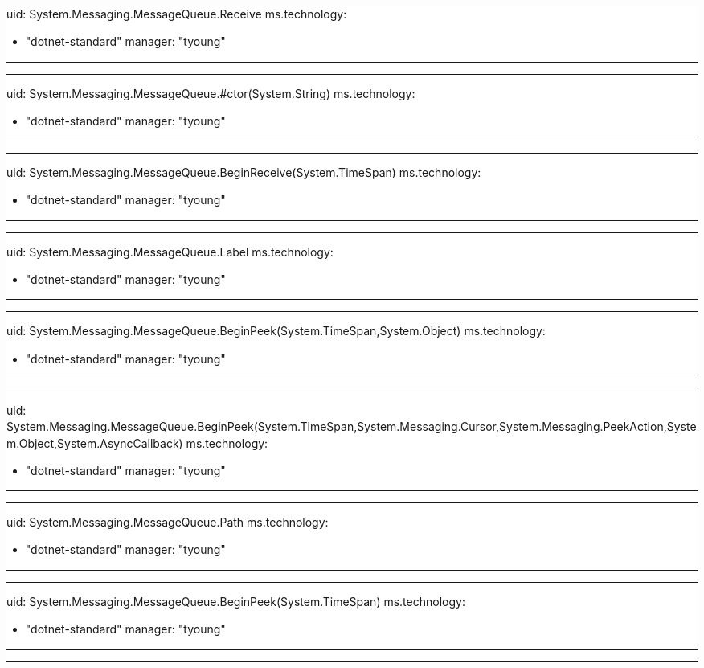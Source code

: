 uid: System.Messaging.MessageQueue.Receive
ms.technology: 
  - "dotnet-standard"
manager: "tyoung"
---

---
uid: System.Messaging.MessageQueue.#ctor(System.String)
ms.technology: 
  - "dotnet-standard"
manager: "tyoung"
---

---
uid: System.Messaging.MessageQueue.BeginReceive(System.TimeSpan)
ms.technology: 
  - "dotnet-standard"
manager: "tyoung"
---

---
uid: System.Messaging.MessageQueue.Label
ms.technology: 
  - "dotnet-standard"
manager: "tyoung"
---

---
uid: System.Messaging.MessageQueue.BeginPeek(System.TimeSpan,System.Object)
ms.technology: 
  - "dotnet-standard"
manager: "tyoung"
---

---
uid: System.Messaging.MessageQueue.BeginPeek(System.TimeSpan,System.Messaging.Cursor,System.Messaging.PeekAction,System.Object,System.AsyncCallback)
ms.technology: 
  - "dotnet-standard"
manager: "tyoung"
---

---
uid: System.Messaging.MessageQueue.Path
ms.technology: 
  - "dotnet-standard"
manager: "tyoung"
---

---
uid: System.Messaging.MessageQueue.BeginPeek(System.TimeSpan)
ms.technology: 
  - "dotnet-standard"
manager: "tyoung"
---

---